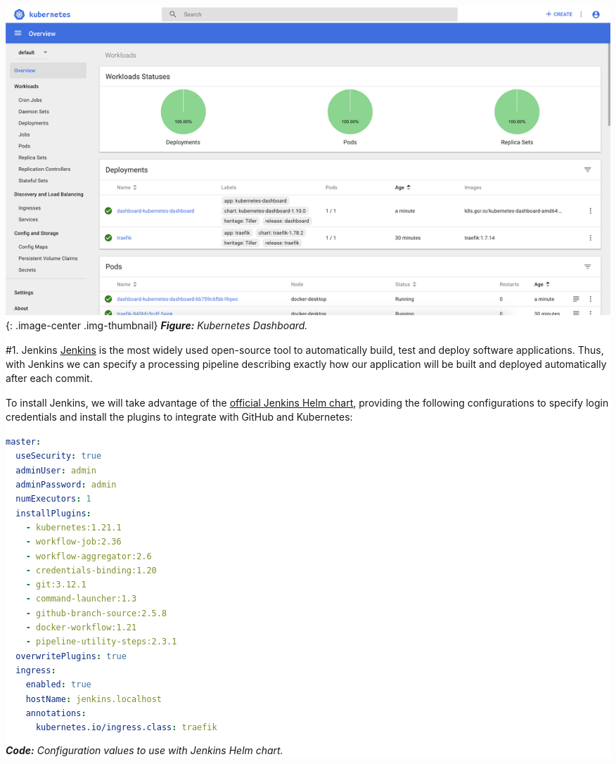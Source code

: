 ![Kubernetes Dashboard](/assets/k8s-jenkins-example/kubernetes-dashboard.png){: .image-center .img-thumbnail}
***Figure:** Kubernetes Dashboard.*


#1. Jenkins
[Jenkins](https://jenkins.io) is the most widely used open-source tool to automatically build, test and deploy software applications. Thus, with Jenkins we can specify a processing pipeline describing exactly how our application will be built and deployed automatically after each commit.

To install Jenkins, we will take advantage of the [official Jenkins Helm chart](https://github.com/helm/charts/tree/master/stable/jenkins), providing the following configurations to specify login credentials and install the plugins to integrate with GitHub and Kubernetes:
```yaml
master:
  useSecurity: true
  adminUser: admin
  adminPassword: admin
  numExecutors: 1
  installPlugins:
    - kubernetes:1.21.1
    - workflow-job:2.36
    - workflow-aggregator:2.6
    - credentials-binding:1.20
    - git:3.12.1
    - command-launcher:1.3
    - github-branch-source:2.5.8
    - docker-workflow:1.21
    - pipeline-utility-steps:2.3.1
  overwritePlugins: true
  ingress:
    enabled: true
    hostName: jenkins.localhost
    annotations:
      kubernetes.io/ingress.class: traefik
```
***Code:** Configuration values to use with Jenkins Helm chart.*
